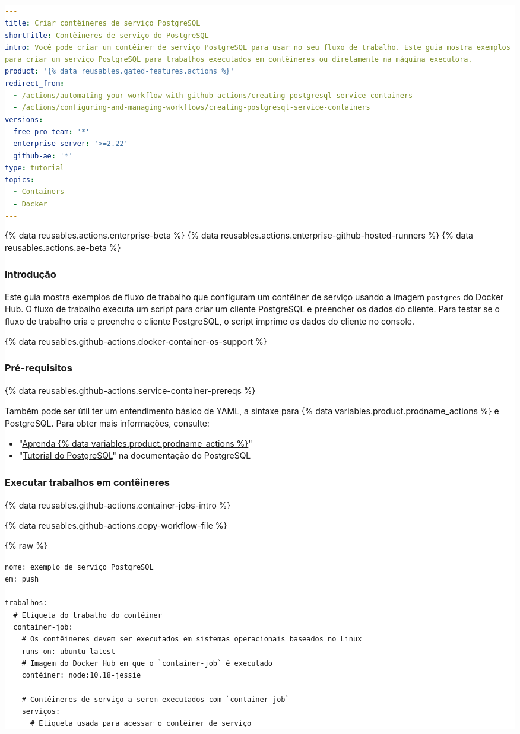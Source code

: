 ```yaml
---
title: Criar contêineres de serviço PostgreSQL
shortTitle: Contêineres de serviço do PostgreSQL
intro: Você pode criar um contêiner de serviço PostgreSQL para usar no seu fluxo de trabalho. Este guia mostra exemplos para criar um serviço PostgreSQL para trabalhos executados em contêineres ou diretamente na máquina executora.
product: '{% data reusables.gated-features.actions %}'
redirect_from:
  - /actions/automating-your-workflow-with-github-actions/creating-postgresql-service-containers
  - /actions/configuring-and-managing-workflows/creating-postgresql-service-containers
versions:
  free-pro-team: '*'
  enterprise-server: '>=2.22'
  github-ae: '*'
type: tutorial
topics:
  - Containers
  - Docker
---
```


{% data reusables.actions.enterprise-beta %}
{% data reusables.actions.enterprise-github-hosted-runners %}
{% data reusables.actions.ae-beta %}

### Introdução

Este guia mostra exemplos de fluxo de trabalho que configuram um contêiner de serviço usando a imagem `postgres` do Docker Hub. O fluxo de trabalho executa um script para criar um cliente PostgreSQL e preencher os dados do cliente. Para testar se o fluxo de trabalho cria e preenche o cliente PostgreSQL, o script imprime os dados do cliente no console.

{% data reusables.github-actions.docker-container-os-support %}

### Pré-requisitos

{% data reusables.github-actions.service-container-prereqs %}

Também pode ser útil ter um entendimento básico de YAML, a sintaxe para {% data variables.product.prodname_actions %} e PostgreSQL. Para obter mais informações, consulte:

- "[Aprenda {% data variables.product.prodname_actions %}](/actions/learn-github-actions)"
- "[Tutorial do PostgreSQL](https://www.postgresqltutorial.com/)" na documentação do PostgreSQL

### Executar trabalhos em contêineres

{% data reusables.github-actions.container-jobs-intro %}

{% data reusables.github-actions.copy-workflow-file %}

{% raw %}
```yaml{:copy}
nome: exemplo de serviço PostgreSQL
em: push

trabalhos:
  # Etiqueta do trabalho do contêiner
  container-job:
    # Os contêineres devem ser executados em sistemas operacionais baseados no Linux
    runs-on: ubuntu-latest
    # Imagem do Docker Hub em que o `container-job` é executado
    contêiner: node:10.18-jessie

    # Contêineres de serviço a serem executados com `container-job`
    serviços:
      # Etiqueta usada para acessar o contêiner de serviço
```